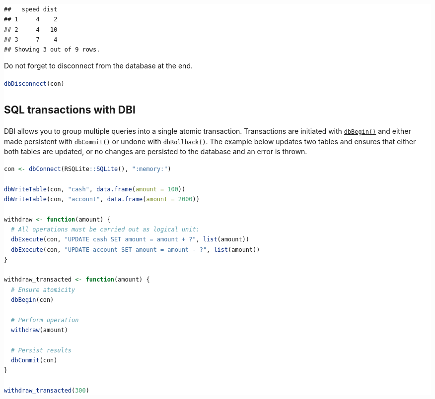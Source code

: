     ##   speed dist
    ## 1     4    2
    ## 2     4   10
    ## 3     7    4
    ## Showing 3 out of 9 rows.

Do not forget to disconnect from the database at the end.

``` r
dbDisconnect(con)
```

## SQL transactions with DBI

DBI allows you to group multiple queries into a single atomic
transaction. Transactions are initiated with
[`dbBegin()`](https://dbi.r-dbi.org/dev/reference/transactions.md) and
either made persistent with
[`dbCommit()`](https://dbi.r-dbi.org/dev/reference/transactions.md) or
undone with
[`dbRollback()`](https://dbi.r-dbi.org/dev/reference/transactions.md).
The example below updates two tables and ensures that either both tables
are updated, or no changes are persisted to the database and an error is
thrown.

``` r
con <- dbConnect(RSQLite::SQLite(), ":memory:")

dbWriteTable(con, "cash", data.frame(amount = 100))
dbWriteTable(con, "account", data.frame(amount = 2000))

withdraw <- function(amount) {
  # All operations must be carried out as logical unit:
  dbExecute(con, "UPDATE cash SET amount = amount + ?", list(amount))
  dbExecute(con, "UPDATE account SET amount = amount - ?", list(amount))
}

withdraw_transacted <- function(amount) {
  # Ensure atomicity
  dbBegin(con)

  # Perform operation
  withdraw(amount)

  # Persist results
  dbCommit(con)
}

withdraw_transacted(300)
```
